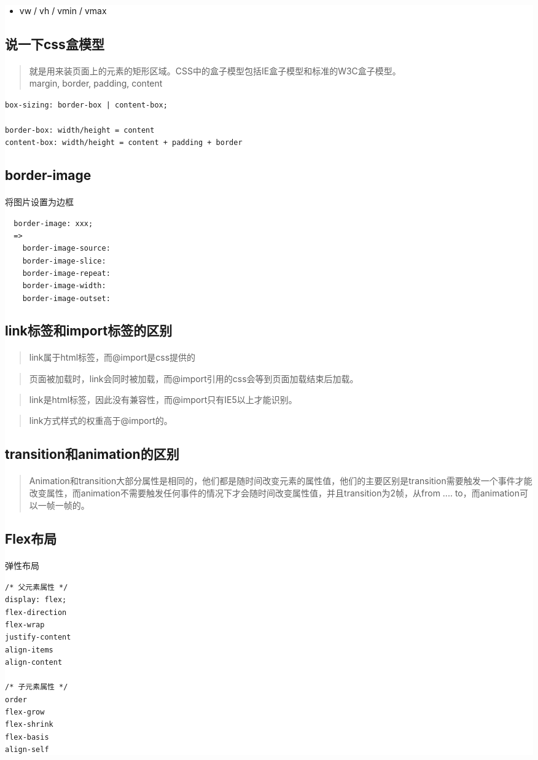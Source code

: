   - vw / vh / vmin / vmax


## 说一下css盒模型
  > 就是用来装页面上的元素的矩形区域。CSS中的盒子模型包括IE盒子模型和标准的W3C盒子模型。<br>
  > margin, border, padding, content
  ```
  box-sizing: border-box | content-box;

  border-box: width/height = content
  content-box: width/height = content + padding + border
  ```


## border-image
将图片设置为边框
```
  border-image: xxx;
  => 
    border-image-source: 
    border-image-slice:
    border-image-repeat:
    border-image-width:
    border-image-outset:
```

## link标签和import标签的区别
> link属于html标签，而@import是css提供的

>页面被加载时，link会同时被加载，而@import引用的css会等到页面加载结束后加载。

> link是html标签，因此没有兼容性，而@import只有IE5以上才能识别。

> link方式样式的权重高于@import的。


## transition和animation的区别
> Animation和transition大部分属性是相同的，他们都是随时间改变元素的属性值，他们的主要区别是transition需要触发一个事件才能改变属性，而animation不需要触发任何事件的情况下才会随时间改变属性值，并且transition为2帧，从from .... to，而animation可以一帧一帧的。


## Flex布局
弹性布局
```
/* 父元素属性 */
display: flex;
flex-direction
flex-wrap
justify-content
align-items
align-content

/* 子元素属性 */
order
flex-grow
flex-shrink
flex-basis
align-self
```

